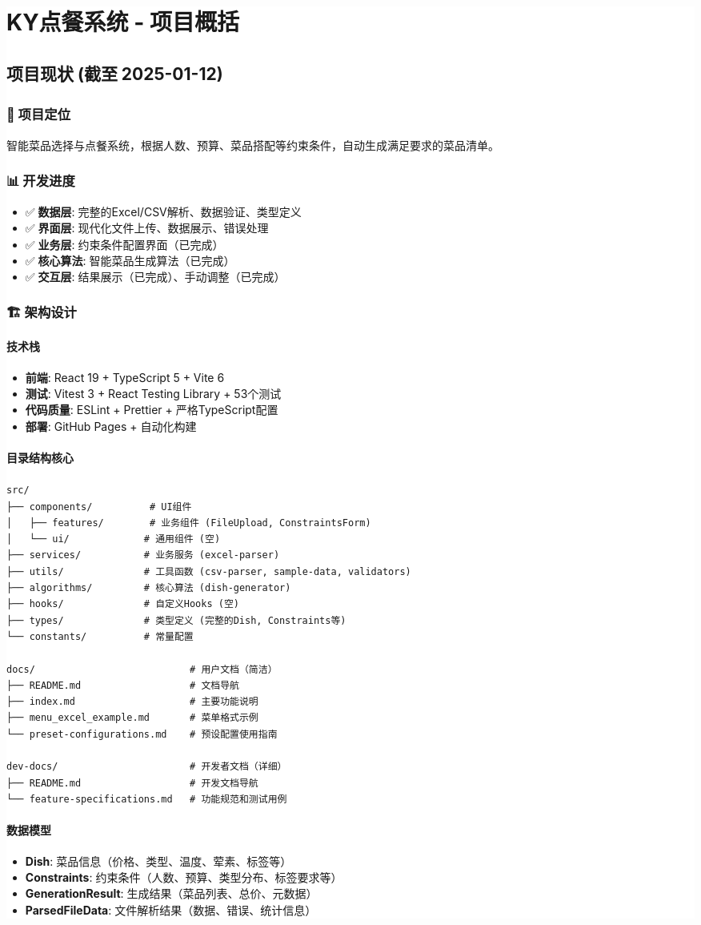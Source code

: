 # KY点餐系统 - 项目概括

## 项目现状 (截至 2025-01-12)

### 🎯 项目定位
智能菜品选择与点餐系统，根据人数、预算、菜品搭配等约束条件，自动生成满足要求的菜品清单。

### 📊 开发进度
- ✅ **数据层**: 完整的Excel/CSV解析、数据验证、类型定义
- ✅ **界面层**: 现代化文件上传、数据展示、错误处理
- ✅ **业务层**: 约束条件配置界面（已完成）
- ✅ **核心算法**: 智能菜品生成算法（已完成）
- ✅ **交互层**: 结果展示（已完成）、手动调整（已完成）

### 🏗️ 架构设计

#### 技术栈
- **前端**: React 19 + TypeScript 5 + Vite 6
- **测试**: Vitest 3 + React Testing Library + 53个测试
- **代码质量**: ESLint + Prettier + 严格TypeScript配置
- **部署**: GitHub Pages + 自动化构建

#### 目录结构核心
```
src/
├── components/          # UI组件
│   ├── features/        # 业务组件 (FileUpload, ConstraintsForm)
│   └── ui/             # 通用组件 (空)
├── services/           # 业务服务 (excel-parser)
├── utils/              # 工具函数 (csv-parser, sample-data, validators)
├── algorithms/         # 核心算法 (dish-generator)
├── hooks/              # 自定义Hooks (空)
├── types/              # 类型定义 (完整的Dish, Constraints等)
└── constants/          # 常量配置

docs/                           # 用户文档（简洁）
├── README.md                   # 文档导航
├── index.md                    # 主要功能说明
├── menu_excel_example.md       # 菜单格式示例
└── preset-configurations.md    # 预设配置使用指南

dev-docs/                       # 开发者文档（详细）
├── README.md                   # 开发文档导航
└── feature-specifications.md   # 功能规范和测试用例
```

#### 数据模型
- **Dish**: 菜品信息（价格、类型、温度、荤素、标签等）
- **Constraints**: 约束条件（人数、预算、类型分布、标签要求等）
- **GenerationResult**: 生成结果（菜品列表、总价、元数据）
- **ParsedFileData**: 文件解析结果（数据、错误、统计信息）
